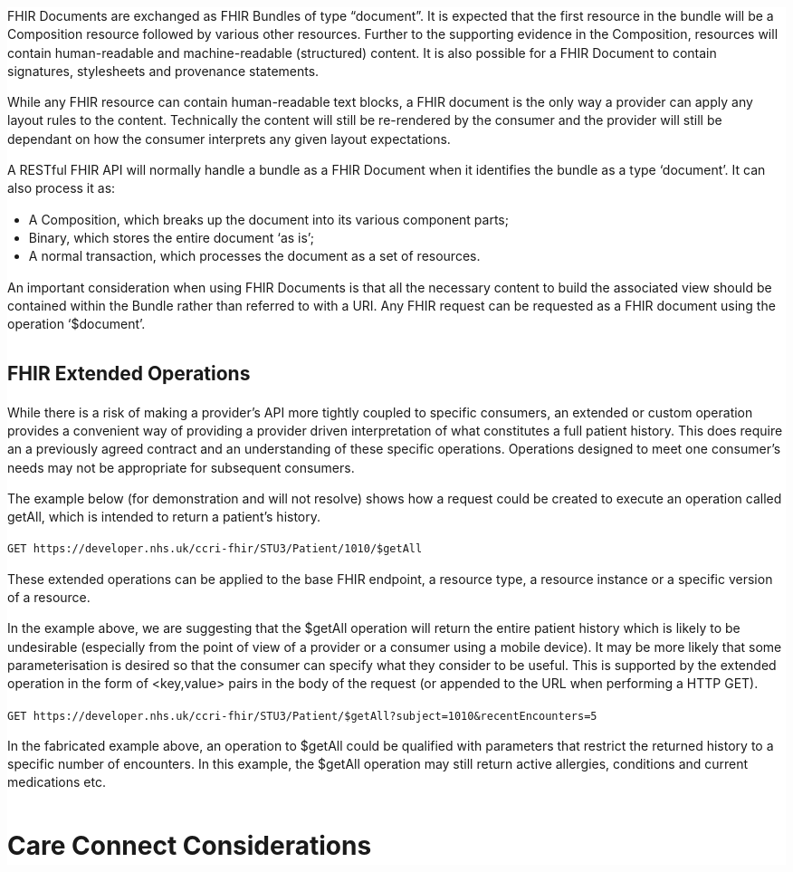 FHIR Documents are exchanged as FHIR Bundles of type “document”. It is expected that the first resource in the bundle will be a Composition resource followed by various other resources. Further to the supporting evidence in the Composition, resources will contain human-readable and machine-readable (structured) content. It is also possible for a FHIR Document to contain signatures, stylesheets and provenance statements.

While any FHIR resource can contain human-readable text blocks, a FHIR document is the only way a provider can apply any layout rules to the content. Technically the content will still be re-rendered by the consumer and the provider will still be dependant on how the consumer interprets any given layout expectations.

A RESTful FHIR API will normally handle a bundle as a FHIR Document when it identifies the bundle as a type ‘document’. It can also process it as:
- A Composition, which breaks up the document into its various component parts;
- Binary, which stores the entire document ‘as is’;
- A normal transaction, which processes the document as a set of resources.

An important consideration when using FHIR Documents is that all the necessary content to build the associated view should be contained within the Bundle rather than referred to with a URI.
Any FHIR request can be requested as a FHIR document using the operation ‘$document’.



## FHIR Extended Operations ##

While there is a risk of making a provider’s API more tightly coupled to specific consumers, an extended or custom operation provides a convenient way of providing a provider driven interpretation of what constitutes a full patient history. This does require an a previously agreed contract and an understanding of these specific operations. Operations designed to meet one consumer’s needs may not be appropriate for subsequent consumers.

The example below (for demonstration and will not resolve) shows how a request could be created to execute an operation called getAll, which is intended to return a patient’s history.

```
GET https://developer.nhs.uk/ccri-fhir/STU3/Patient/1010/$getAll
```

These extended operations can be applied to the base FHIR endpoint, a resource type, a resource instance or a specific version of a resource.

In the example above, we are suggesting that the $getAll operation will return the entire patient history which is likely to be undesirable (especially from the point of view of a provider or a consumer using a mobile device). It may be more likely that some parameterisation is desired so that the consumer can specify what they consider to be useful. This is supported by the extended operation in the form of <key,value> pairs in the body of the request (or appended to the URL when performing a HTTP GET).

```
GET https://developer.nhs.uk/ccri-fhir/STU3/Patient/$getAll?subject=1010&recentEncounters=5
```

In the fabricated example above, an operation to $getAll could be qualified with parameters that restrict the returned history to a specific number of encounters. In this example, the $getAll operation may still return active allergies, conditions and current medications etc.

# Care Connect Considerations #
